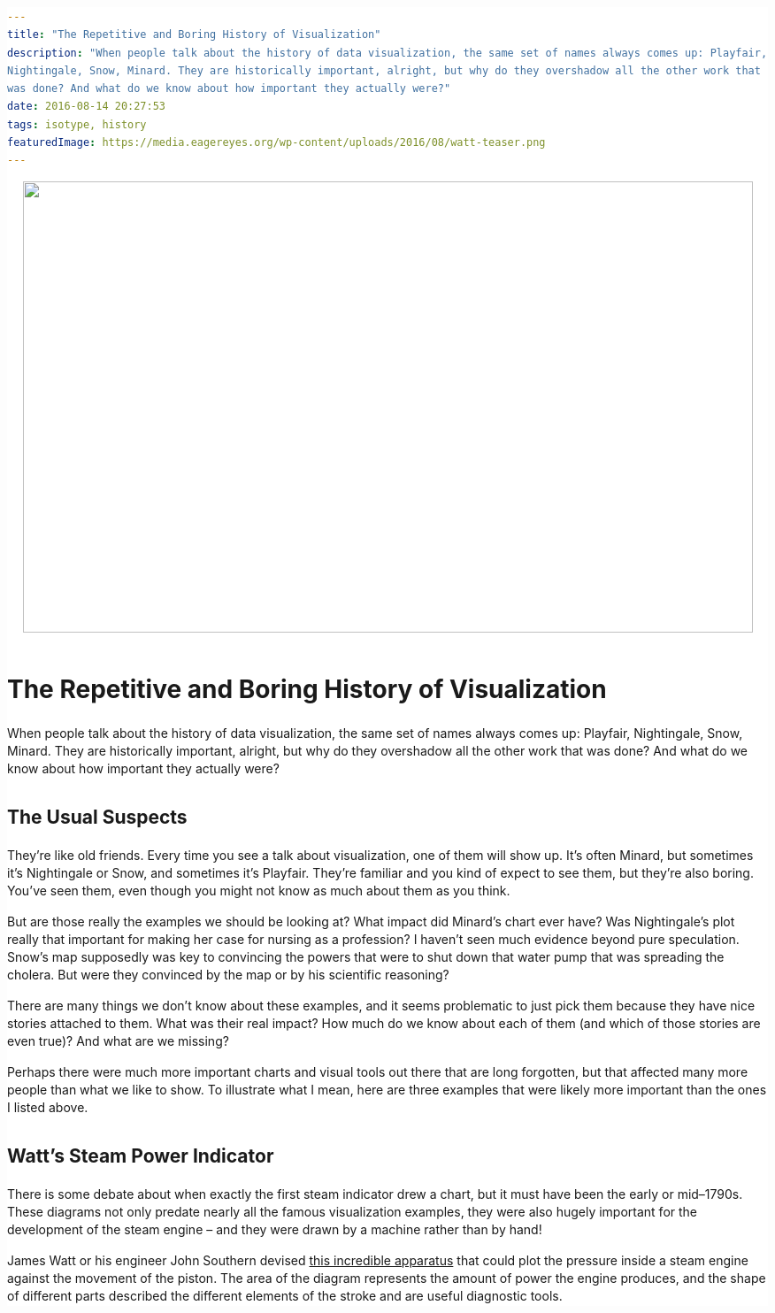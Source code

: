 ```yaml
---
title: "The Repetitive and Boring History of Visualization"
description: "When people talk about the history of data visualization, the same set of names always comes up: Playfair, Nightingale, Snow, Minard. They are historically important, alright, but why do they overshadow all the other work that was done? And what do we know about how important they actually were?"
date: 2016-08-14 20:27:53
tags: isotype, history
featuredImage: https://media.eagereyes.org/wp-content/uploads/2016/08/watt-teaser.png
---
```


<p align="center"><img src="https://media.eagereyes.org/wp-content/uploads/2016/08/watt-teaser.png" width="825" height="510" /></p>


# The Repetitive and Boring History of Visualization

When people talk about the history of data visualization, the same set of names always comes up: Playfair, Nightingale, Snow, Minard. They are historically important, alright, but why do they overshadow all the other work that was done? And what do we know about how important they actually were?

## The Usual Suspects

They’re like old friends. Every time you see a talk about visualization, one of them will show up. It’s often Minard, but sometimes it’s Nightingale or Snow, and sometimes it’s Playfair. They’re familiar and you kind of expect to see them, but they’re also boring. You’ve seen them, even though you might not know as much about them as you think.

But are those really the examples we should be looking at? What impact did Minard’s chart ever have? Was Nightingale’s plot really that important for making her case for nursing as a profession? I haven’t seen much evidence beyond pure speculation. Snow’s map supposedly was key to convincing the powers that were to shut down that water pump that was spreading the cholera. But were they convinced by the map or by his scientific reasoning?

There are many things we don’t know about these examples, and it seems problematic to just pick them because they have nice stories attached to them. What was their real impact? How much do we know about each of them (and which of those stories are even true)? And what are we missing?

Perhaps there were much more important charts and visual tools out there that are long forgotten, but that affected many more people than what we like to show. To illustrate what I mean, here are three examples that were likely more important than the ones I listed above.

## Watt’s Steam Power Indicator

There is some debate about when exactly the first steam indicator drew a chart, but it must have been the early or mid–1790s. These diagrams not only predate nearly all the famous visualization examples, they were also hugely important for the development of the steam engine – and they were drawn by a machine rather than by hand!

James Watt or his engineer John Southern devised <a href="http://www.archivingindustry.com/Indicator/firststeps.htm">this incredible apparatus</a> that could plot the pressure inside a steam engine against the movement of the piston. The area of the diagram represents the amount of power the engine produces, and the shape of different parts described the different elements of the stroke and are useful diagnostic tools.
